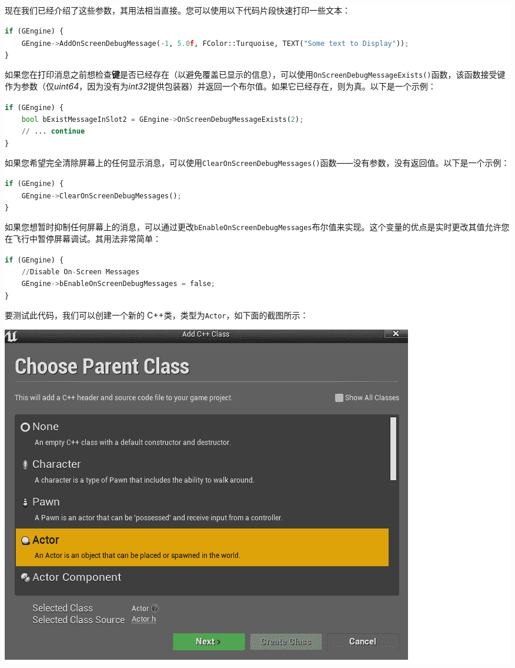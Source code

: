 现在我们已经介绍了这些参数，其用法相当直接。您可以使用以下代码片段快速打印一些文本：

```py
if (GEngine) {
    GEngine->AddOnScreenDebugMessage(-1, 5.0f, FColor::Turquoise, TEXT("Some text to Display"));
}
```

如果您在打印消息之前想检查**键**是否已经存在（以避免覆盖已显示的信息），可以使用`OnScreenDebugMessageExists()`函数，该函数接受键作为参数（仅*uint64*，因为没有为*int32*提供包装器）并返回一个布尔值。如果它已经存在，则为真。以下是一个示例：

```py
if (GEngine) {
    bool bExistMessageInSlot2 = GEngine->OnScreenDebugMessageExists(2);
    // ... continue
}
```

如果您希望完全清除屏幕上的任何显示消息，可以使用`ClearOnScreenDebugMessages()`函数——没有参数，没有返回值。以下是一个示例：

```py
if (GEngine) {
    GEngine->ClearOnScreenDebugMessages();
}
```

如果您想暂时抑制任何屏幕上的消息，可以通过更改`bEnableOnScreenDebugMessages`布尔值来实现。这个变量的优点是实时更改其值允许您在飞行中暂停屏幕调试。其用法非常简单：

```py
if (GEngine) {
    //Disable On-Screen Messages
    GEngine->bEnableOnScreenDebugMessages = false;
}
```

要测试此代码，我们可以创建一个新的 C++类，类型为`Actor`，如下面的截图所示：

![图片](img/612d3017-4d97-4102-afde-991c80dbd13f.png)
